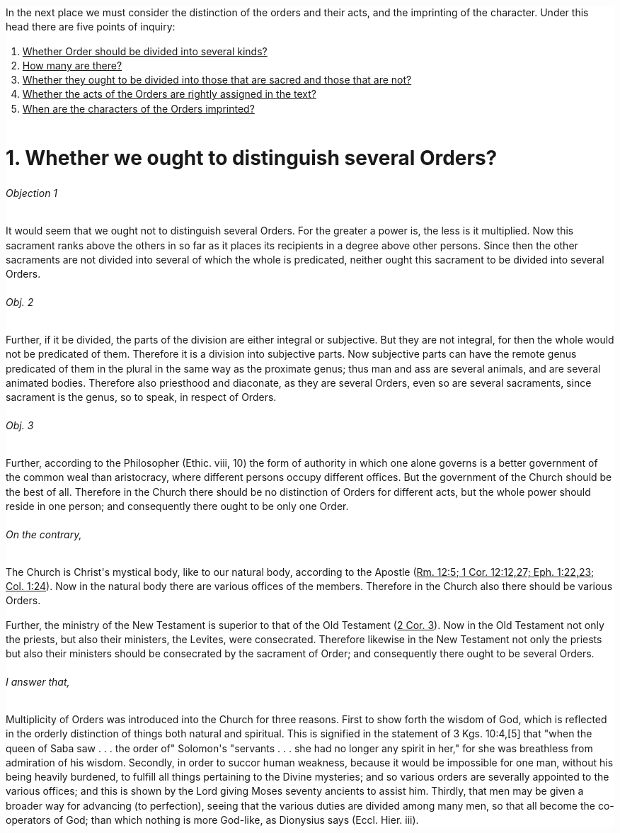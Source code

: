 In the next place we must consider the distinction of the orders and their acts, and the imprinting of the character. Under this head there are five points of inquiry:  

1. [ Whether Order should be divided into several kinds?](#1.%20Whether%20we%20ought%20to%20distinguish%20several%20Orders?)
2. [ How many are there?](#2.%20Whether%20there%20are%20seven%20Orders?)
3. [ Whether they ought to be divided into those that are sacred and those that are not?  ](#3.%20Whether%20the%20Order%20should%20be%20divided%20into%20those%20that%20are%20sacred%20and%20those%20that%20are%20not?)
4. [ Whether the acts of the Orders are rightly assigned in the text?](#4.%20Whether%20the%20acts%20of%20the%20Orders%20are%20rightly%20assigned%20in%20the%20text?)
5. [ When are the characters of the Orders imprinted?](#5.%20Whether%20the%20character%20is%20imprinted%20on%20a%20priest%20when%20the%20chalice%20is%20handed%20to%20him?)



# 1. Whether we ought to distinguish several Orders? 

###### Objection 1
It would seem that we ought not to distinguish several Orders. For the greater a power is, the less is it multiplied. Now this sacrament ranks above the others in so far as it places its recipients in a degree above other persons. Since then the other sacraments are not divided into several of which the whole is predicated, neither ought this sacrament to be divided into several Orders.  

###### Obj. 2
Further, if it be divided, the parts of the division are either integral or subjective. But they are not integral, for then the whole would not be predicated of them. Therefore it is a division into subjective parts. Now subjective parts can have the remote genus predicated of them in the plural in the same way as the proximate genus; thus man and ass are several animals, and are several animated bodies. Therefore also priesthood and diaconate, as they are several Orders, even so are several sacraments, since sacrament is the genus, so to speak, in respect of Orders.  

###### Obj. 3
Further, according to the Philosopher (Ethic. viii, 10) the form of authority in which one alone governs is a better government of the common weal than aristocracy, where different persons occupy different offices. But the government of the Church should be the best of all. Therefore in the Church there should be no distinction of Orders for different acts, but the whole power should reside in one person; and consequently there ought to be only one Order.  

###### On the contrary,
The Church is Christ's mystical body, like to our natural body, according to the Apostle ([Rm. 12:5; 1 Cor. 12:12,27; Eph. 1:22,23; Col. 1:24](http://bible.gospelcom.net/bible?Rm++12:5;+1+Cor++12:12,27;+Eph++1:22,23;+Col++1:24)). Now in the natural body there are various offices of the members. Therefore in the Church also there should be various Orders.  

Further, the ministry of the New Testament is superior to that of the Old Testament ([2 Cor. 3](http://bible.gospelcom.net/bible?2+Cor++3)). Now in the Old Testament not only the priests, but also their ministers, the Levites, were consecrated. Therefore likewise in the New Testament not only the priests but also their ministers should be consecrated by the sacrament of Order; and consequently there ought to be several Orders.  

###### I answer that,
Multiplicity of Orders was introduced into the Church for three reasons. First to show forth the wisdom of God, which is reflected in the orderly distinction of things both natural and spiritual. This is signified in the statement of 3 Kgs. 10:4,\[5\] that "when the queen of Saba saw . . . the order of" Solomon's "servants . . . she had no longer any spirit in her," for she was breathless from admiration of his wisdom. Secondly, in order to succor human weakness, because it would be impossible for one man, without his being heavily burdened, to fulfill all things pertaining to the Divine mysteries; and so various orders are severally appointed to the various offices; and this is shown by the Lord giving Moses seventy ancients to assist him. Thirdly, that men may be given a broader way for advancing (to perfection), seeing that the various duties are divided among many men, so that all become the co-operators of God; than which nothing is more God-like, as Dionysius says (Eccl. Hier. iii).  
